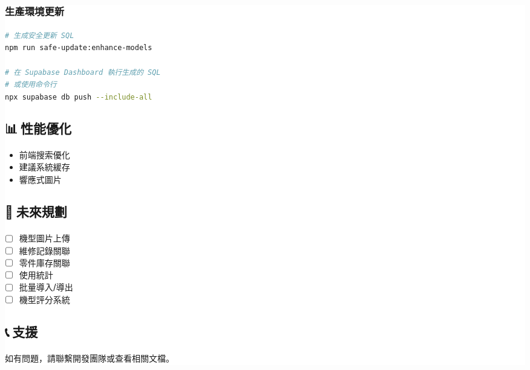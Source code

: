 ### 生產環境更新
```bash
# 生成安全更新 SQL
npm run safe-update:enhance-models

# 在 Supabase Dashboard 執行生成的 SQL
# 或使用命令行
npx supabase db push --include-all
```

## 📊 性能優化

- 前端搜索優化
- 建議系統緩存
- 響應式圖片

## 🔮 未來規劃

- [ ] 機型圖片上傳
- [ ] 維修記錄關聯
- [ ] 零件庫存關聯
- [ ] 使用統計
- [ ] 批量導入/導出
- [ ] 機型評分系統

## 📞 支援

如有問題，請聯繫開發團隊或查看相關文檔。
